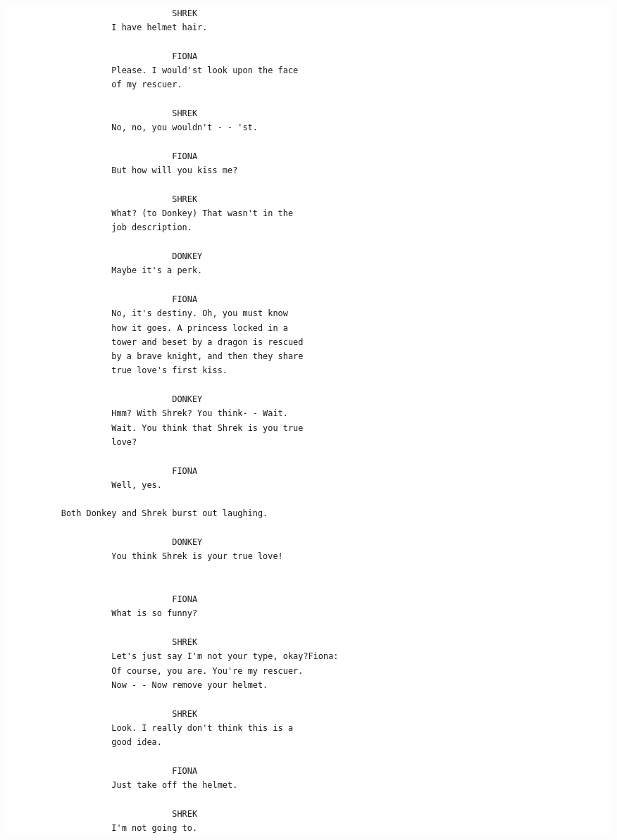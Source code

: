                                      SHREK
                         I have helmet hair.

                                     FIONA
                         Please. I would'st look upon the face 
                         of my rescuer.
 
                                     SHREK
                         No, no, you wouldn't - - 'st.

                                     FIONA
                         But how will you kiss me?

                                     SHREK
                         What? (to Donkey) That wasn't in the 
                         job description.
 
                                     DONKEY
                         Maybe it's a perk.

                                     FIONA
                         No, it's destiny. Oh, you must know 
                         how it goes. A princess locked in a 
                         tower and beset by a dragon is rescued 
                         by a brave knight, and then they share 
                         true love's first kiss.
 
                                     DONKEY
                         Hmm? With Shrek? You think- - Wait. 
                         Wait. You think that Shrek is you true 
                         love?
 
                                     FIONA
                         Well, yes.

               Both Donkey and Shrek burst out laughing.

                                     DONKEY
                         You think Shrek is your true love!
 
                         
                                     FIONA
                         What is so funny?

                                     SHREK
                         Let's just say I'm not your type, okay?Fiona: 
                         Of course, you are. You're my rescuer. 
                         Now - - Now remove your helmet.
 
                                     SHREK
                         Look. I really don't think this is a 
                         good idea.
 
                                     FIONA
                         Just take off the helmet.

                                     SHREK
                         I'm not going to.
